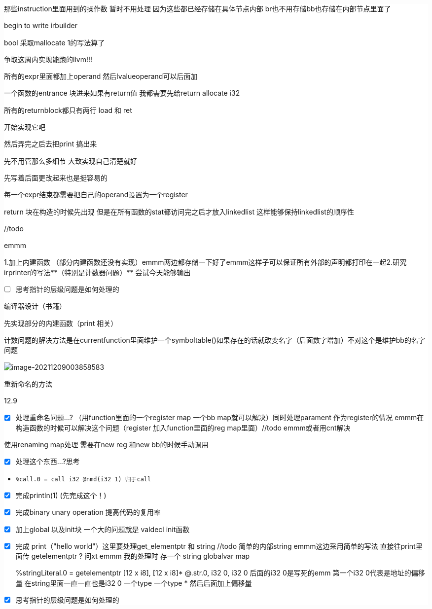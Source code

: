 那些instruction里面用到的操作数 暂时不用处理 因为这些都已经存储在具体节点内部 br也不用存储bb也存储在内部节点里面了

begin to write irbuilder

bool 采取mallocate 1的写法算了

争取这周内实现能跑的llvm!!!

所有的expr里面都加上operand 然后lvalueoperand可以后面加

一个函数的entrance 块进来如果有return值 我都需要先给return allocate i32 

所有的returnblock都只有两行 load 和 ret

开始实现它吧

然后弄完之后去把print 搞出来

先不用管那么多细节 大致实现自己清楚就好

先写着后面更改起来也是挺容易的

每一个expr结束都需要把自己的operand设置为一个register

return 块在构造的时候先出现 但是在所有函数的stat都访问完之后才放入linkedlist 这样能够保持linkedlist的顺序性

//todo

emmm

1.加上内建函数 （部分内建函数还没有实现）emmm两边都存储一下好了emmm这样子可以保证所有外部的声明都打印在一起2.研究irprinter的写法**（特别是计数器问题）** 尝试今天能够输出

- [ ] 思考指针的层级问题是如何处理的

编译器设计（书籍）

先实现部分的内建函数（print 相关）

计数问题的解决方法是在currentfunction里面维护一个symboltable()如果存在的话就改变名字（后面数字增加）不对这个是维护bb的名字问题

![image-20211209003858583](C:\Users\18303\AppData\Roaming\Typora\typora-user-images\image-20211209003858583.png)

重新命名的方法

12.9

- [x] 处理重命名问题...?  （用function里面的一个register map 一个bb map就可以解决）同时处理parament 作为register的情况 emmm在构造函数的时候可以解决这个问题（register 加入function里面的reg map里面）//todo emmm或者用cnt解决

使用renaming map处理 需要在new reg 和new bb的时候手动调用

- [x] 处理这个东西...?思考 

- ```
  %call.0 = call i32 @nmd(i32 1) 归于call 
  ```

- [x] 完成println(1)   (先完成这个！)

- [x] 完成binary unary operation 提高代码的复用率

- [x] 加上global 以及init块 一个大的问题就是 valdecl init函数


- [x] 完成 print（"hello world"）这里要处理get_elementptr 和 string   //todo 简单的内部string emmm这边采用简单的写法 直接往print里面传 getelementptr ? 问xt  emmm 我的处理时 存一个 string globalvar map 

  %stringLiteral.0 = getelementptr [12 x i8], [12 x i8]* @.str.0, i32 0, i32 0 后面的i32 0是写死的emm 第一个i32 0代表是地址的偏移量 在string里面一直一直也是i32 0 一个type 一个type * 然后后面加上偏移量

- [x] 思考指针的层级问题是如何处理的 



```